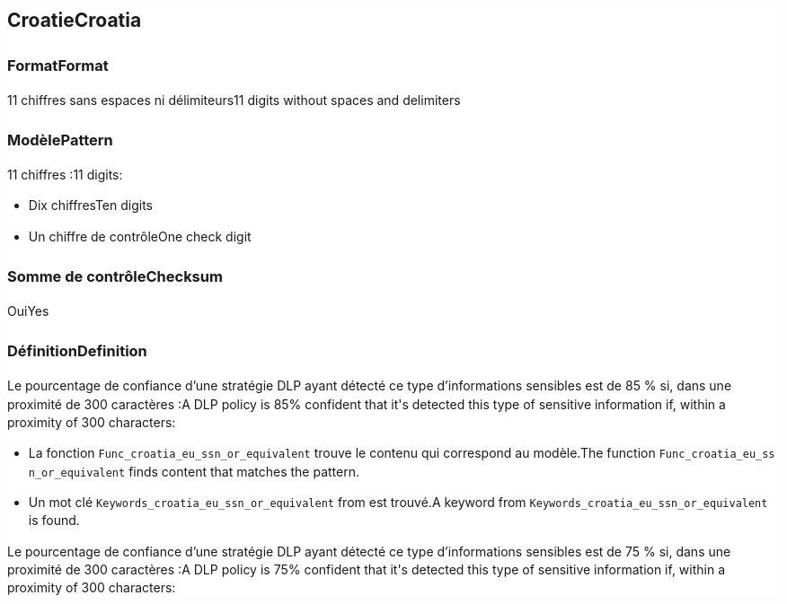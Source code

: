 ## <a name="croatia"></a><span data-ttu-id="9c2f3-170">Croatie</span><span class="sxs-lookup"><span data-stu-id="9c2f3-170">Croatia</span></span>

### <a name="format"></a><span data-ttu-id="9c2f3-171">Format</span><span class="sxs-lookup"><span data-stu-id="9c2f3-171">Format</span></span>

<span data-ttu-id="9c2f3-172">11 chiffres sans espaces ni délimiteurs</span><span class="sxs-lookup"><span data-stu-id="9c2f3-172">11 digits without spaces and delimiters</span></span>
  
### <a name="pattern"></a><span data-ttu-id="9c2f3-173">Modèle</span><span class="sxs-lookup"><span data-stu-id="9c2f3-173">Pattern</span></span>

 <span data-ttu-id="9c2f3-174">11 chiffres :</span><span class="sxs-lookup"><span data-stu-id="9c2f3-174">11 digits:</span></span> 
  
-  <span data-ttu-id="9c2f3-175">Dix chiffres</span><span class="sxs-lookup"><span data-stu-id="9c2f3-175">Ten digits</span></span> 
    
- <span data-ttu-id="9c2f3-176">Un chiffre de contrôle</span><span class="sxs-lookup"><span data-stu-id="9c2f3-176">One check digit</span></span>
    
### <a name="checksum"></a><span data-ttu-id="9c2f3-177">Somme de contrôle</span><span class="sxs-lookup"><span data-stu-id="9c2f3-177">Checksum</span></span>

<span data-ttu-id="9c2f3-178">Oui</span><span class="sxs-lookup"><span data-stu-id="9c2f3-178">Yes</span></span>
  
### <a name="definition"></a><span data-ttu-id="9c2f3-179">Définition</span><span class="sxs-lookup"><span data-stu-id="9c2f3-179">Definition</span></span>

<span data-ttu-id="9c2f3-180">Le pourcentage de confiance d’une stratégie DLP ayant détecté ce type d’informations sensibles est de 85 % si, dans une proximité de 300 caractères :</span><span class="sxs-lookup"><span data-stu-id="9c2f3-180">A DLP policy is 85% confident that it's detected this type of sensitive information if, within a proximity of 300 characters:</span></span>
  
- <span data-ttu-id="9c2f3-181">La fonction `Func_croatia_eu_ssn_or_equivalent` trouve le contenu qui correspond au modèle.</span><span class="sxs-lookup"><span data-stu-id="9c2f3-181">The function  `Func_croatia_eu_ssn_or_equivalent` finds content that matches the pattern.</span></span> 
    
- <span data-ttu-id="9c2f3-182">Un mot clé `Keywords_croatia_eu_ssn_or_equivalent` from est trouvé.</span><span class="sxs-lookup"><span data-stu-id="9c2f3-182">A keyword from  `Keywords_croatia_eu_ssn_or_equivalent` is found.</span></span> 
    
<span data-ttu-id="9c2f3-183">Le pourcentage de confiance d’une stratégie DLP ayant détecté ce type d’informations sensibles est de 75 % si, dans une proximité de 300 caractères :</span><span class="sxs-lookup"><span data-stu-id="9c2f3-183">A DLP policy is 75% confident that it's detected this type of sensitive information if, within a proximity of 300 characters:</span></span>
  